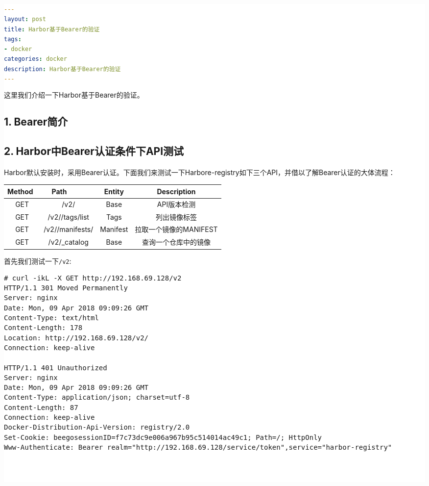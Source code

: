 ```yaml
---
layout: post
title: Harbor基于Bearer的验证
tags:
- docker
categories: docker
description: Harbor基于Bearer的验证
---
```


这里我们介绍一下Harbor基于Bearer的验证。




## 1. Bearer简介



## 2. Harbor中Bearer认证条件下API测试

Harbor默认安装时，采用Bearer认证。下面我们来测试一下Harbore-registry如下三个API，并借以了解Bearer认证的大体流程：

|   Method   |         Path                    |    Entity   |                     Description            |
|:----------:|:-------------------------------:|:-----------:|:-------------------------------------------:
|     GET    |/v2/                             |Base         | API版本检测                                 |
|     GET    |/v2/<name>/tags/list             |Tags         | 列出镜像标签                                 |
|     GET    |/v2/<name>/manifests/<reference> |Manifest     | 拉取一个镜像的MANIFEST                       |
|     GET    |/v2/_catalog                     |Base         | 查询一个仓库中的镜像                          |

首先我们测试一下```/v2```:
<pre>
# curl -ikL -X GET http://192.168.69.128/v2
HTTP/1.1 301 Moved Permanently
Server: nginx
Date: Mon, 09 Apr 2018 09:09:26 GMT
Content-Type: text/html
Content-Length: 178
Location: http://192.168.69.128/v2/
Connection: keep-alive

HTTP/1.1 401 Unauthorized
Server: nginx
Date: Mon, 09 Apr 2018 09:09:26 GMT
Content-Type: application/json; charset=utf-8
Content-Length: 87
Connection: keep-alive
Docker-Distribution-Api-Version: registry/2.0
Set-Cookie: beegosessionID=f7c73dc9e006a967b95c514014ac49c1; Path=/; HttpOnly
Www-Authenticate: Bearer realm="http://192.168.69.128/service/token",service="harbor-registry"
